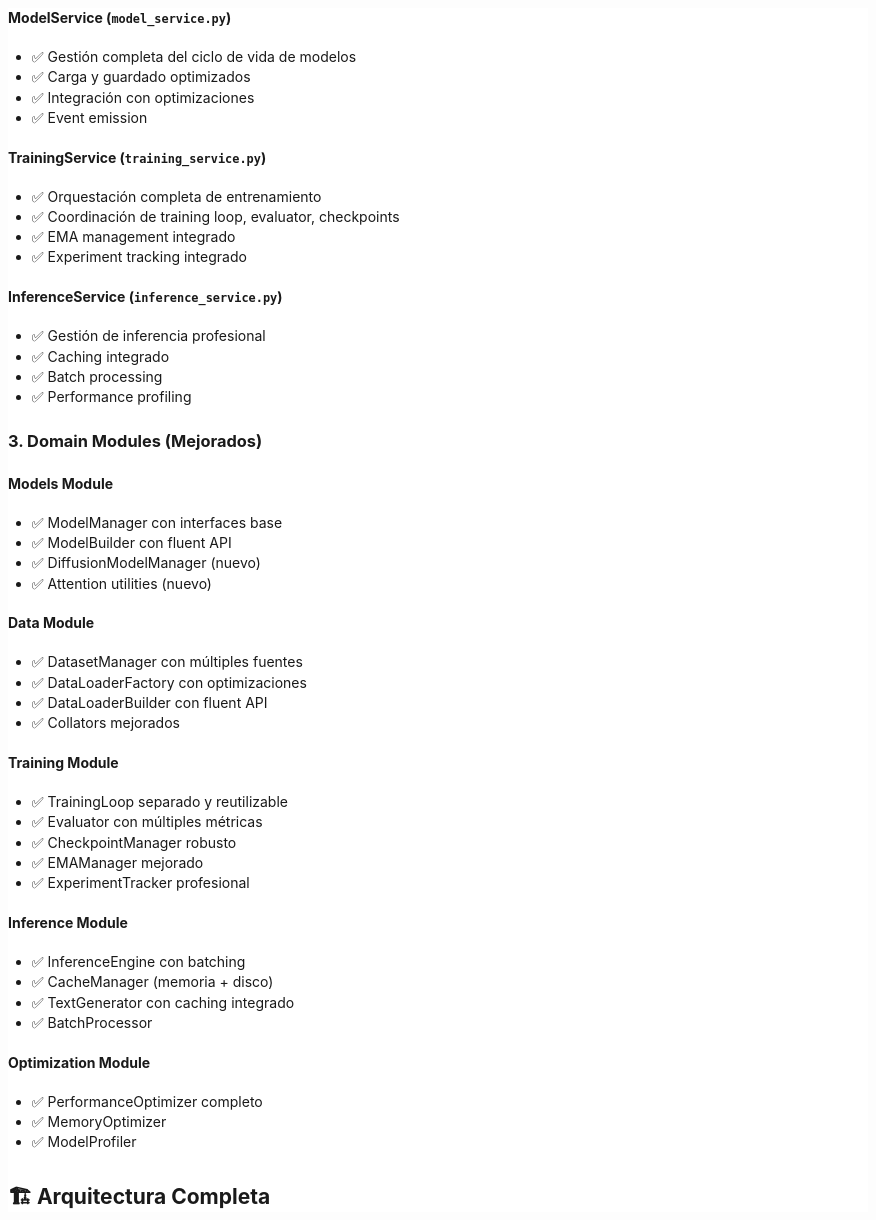 #### ModelService (`model_service.py`)
- ✅ Gestión completa del ciclo de vida de modelos
- ✅ Carga y guardado optimizados
- ✅ Integración con optimizaciones
- ✅ Event emission

#### TrainingService (`training_service.py`)
- ✅ Orquestación completa de entrenamiento
- ✅ Coordinación de training loop, evaluator, checkpoints
- ✅ EMA management integrado
- ✅ Experiment tracking integrado

#### InferenceService (`inference_service.py`)
- ✅ Gestión de inferencia profesional
- ✅ Caching integrado
- ✅ Batch processing
- ✅ Performance profiling

### 3. **Domain Modules** (Mejorados)

#### Models Module
- ✅ ModelManager con interfaces base
- ✅ ModelBuilder con fluent API
- ✅ DiffusionModelManager (nuevo)
- ✅ Attention utilities (nuevo)

#### Data Module
- ✅ DatasetManager con múltiples fuentes
- ✅ DataLoaderFactory con optimizaciones
- ✅ DataLoaderBuilder con fluent API
- ✅ Collators mejorados

#### Training Module
- ✅ TrainingLoop separado y reutilizable
- ✅ Evaluator con múltiples métricas
- ✅ CheckpointManager robusto
- ✅ EMAManager mejorado
- ✅ ExperimentTracker profesional

#### Inference Module
- ✅ InferenceEngine con batching
- ✅ CacheManager (memoria + disco)
- ✅ TextGenerator con caching integrado
- ✅ BatchProcessor

#### Optimization Module
- ✅ PerformanceOptimizer completo
- ✅ MemoryOptimizer
- ✅ ModelProfiler

## 🏗️ Arquitectura Completa
